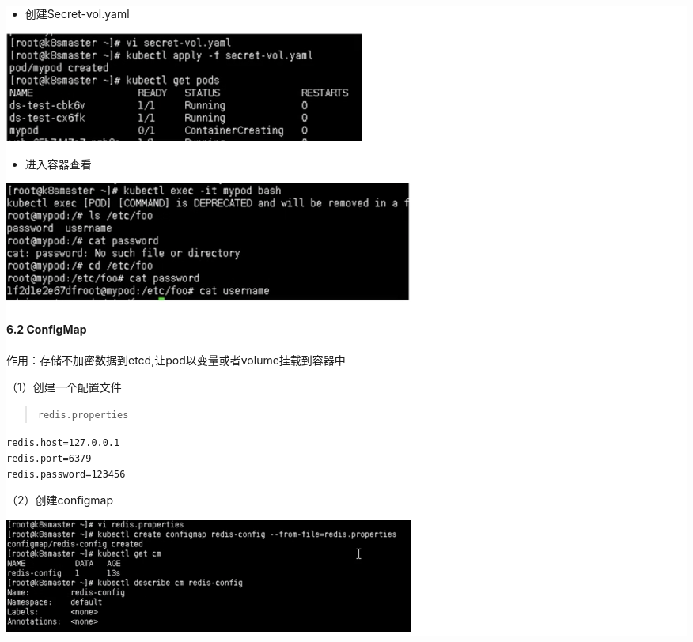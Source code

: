 - 创建Secret-vol.yaml

<img src="asserts/image-20210627090059659.png" alt="image-20210627090059659" style="zoom:50%;" /> 

- 进入容器查看

<img src="asserts/image-20210627090125901.png" alt="image-20210627090125901" style="zoom:50%;" /> 

#### 6.2 ConfigMap

作用：存储不加密数据到etcd,让pod以变量或者volume挂载到容器中

（1）创建一个配置文件

> ` redis.properties `

```properties
redis.host=127.0.0.1
redis.port=6379
redis.password=123456
```

（2）创建configmap

<img src="asserts/image-20210627091305519.png" alt="image-20210627091305519" style="zoom:50%;" /> 
